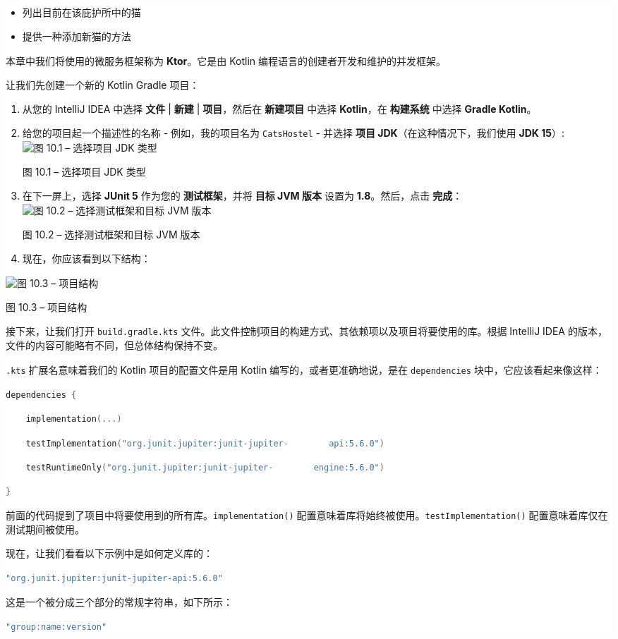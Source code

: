 +   列出目前在该庇护所中的猫

+   提供一种添加新猫的方法

本章中我们将使用的微服务框架称为 **Ktor**。它是由 Kotlin 编程语言的创建者开发和维护的并发框架。

让我们先创建一个新的 Kotlin Gradle 项目：

1.  从您的 IntelliJ IDEA 中选择 **文件** | **新建** | **项目**，然后在 **新建项目** 中选择 **Kotlin**，在 **构建系统** 中选择 **Gradle Kotlin**。

1.  给您的项目起一个描述性的名称 - 例如，我的项目名为 `CatsHostel` - 并选择 **项目 JDK**（在这种情况下，我们使用 **JDK 15**）:![图 10.1 – 选择项目 JDK 类型    ](img/Figure_10.1_B17816.jpg)

    图 10.1 – 选择项目 JDK 类型

1.  在下一屏上，选择 **JUnit 5** 作为您的 **测试框架**，并将 **目标 JVM 版本** 设置为 **1.8**。然后，点击 **完成**：![图 10.2 – 选择测试框架和目标 JVM 版本    ](img/Figure_10.2_B17816.jpg)

    图 10.2 – 选择测试框架和目标 JVM 版本

1.  现在，你应该看到以下结构：

![图 10.3 – 项目结构](img/Figure_10.3_B17816.jpg)

图 10.3 – 项目结构

接下来，让我们打开 `build.gradle.kts` 文件。此文件控制项目的构建方式、其依赖项以及项目将要使用的库。根据 IntelliJ IDEA 的版本，文件的内容可能略有不同，但总体结构保持不变。

`.kts` 扩展名意味着我们的 Kotlin 项目的配置文件是用 Kotlin 编写的，或者更准确地说，是在 `dependencies` 块中，它应该看起来像这样：

```kt
dependencies {
```

```kt
    implementation(...)
```

```kt
    testImplementation("org.junit.jupiter:junit-jupiter-        api:5.6.0")
```

```kt
    testRuntimeOnly("org.junit.jupiter:junit-jupiter-        engine:5.6.0")
```

```kt
}
```

前面的代码提到了项目中将要使用到的所有库。`implementation()` 配置意味着库将始终被使用。`testImplementation()` 配置意味着库仅在测试期间被使用。

现在，让我们看看以下示例中是如何定义库的：

```kt
"org.junit.jupiter:junit-jupiter-api:5.6.0"
```

这是一个被分成三个部分的常规字符串，如下所示：

```kt
"group:name:version"
```
